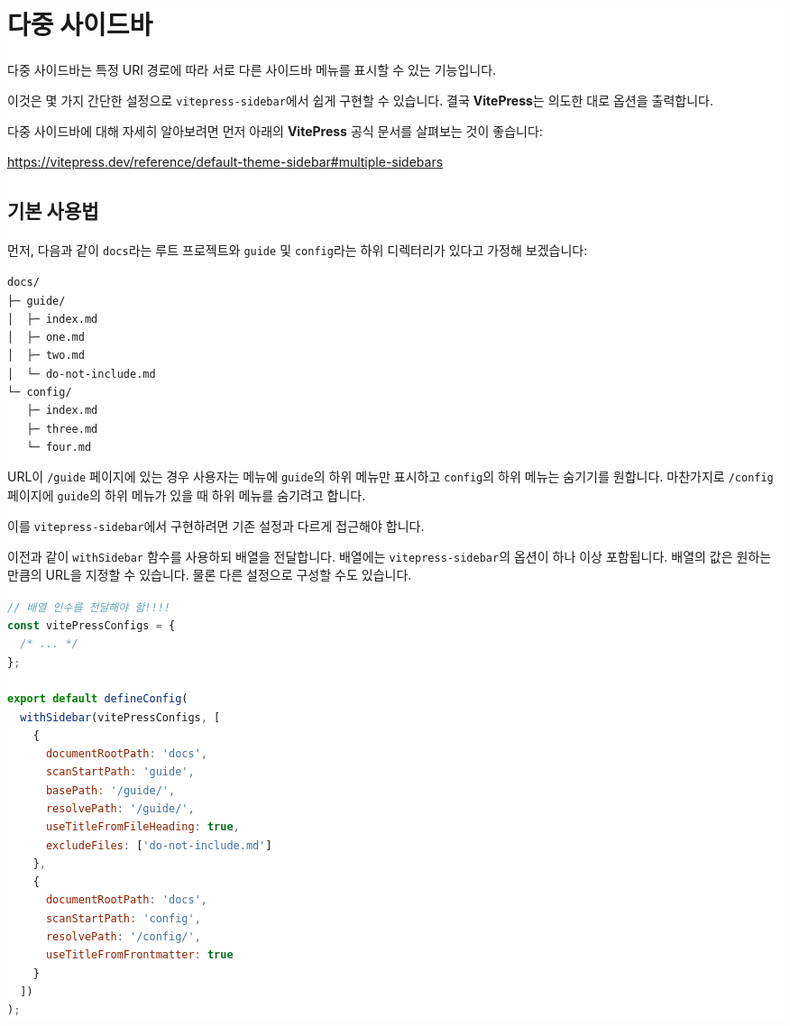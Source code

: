 # 다중 사이드바

다중 사이드바는 특정 URI 경로에 따라 서로 다른 사이드바 메뉴를 표시할 수 있는 기능입니다.

이것은 몇 가지 간단한 설정으로 `vitepress-sidebar`에서 쉽게 구현할 수 있습니다. 결국 **VitePress**는 의도한 대로 옵션을 출력합니다.

다중 사이드바에 대해 자세히 알아보려면 먼저 아래의 **VitePress** 공식 문서를 살펴보는 것이 좋습니다:

https://vitepress.dev/reference/default-theme-sidebar#multiple-sidebars

## 기본 사용법

먼저, 다음과 같이 `docs`라는 루트 프로젝트와 `guide` 및 `config`라는 하위 디렉터리가 있다고 가정해 보겠습니다:

```text
docs/
├─ guide/
│  ├─ index.md
│  ├─ one.md
│  ├─ two.md
│  └─ do-not-include.md
└─ config/
   ├─ index.md
   ├─ three.md
   └─ four.md
```

URL이 `/guide` 페이지에 있는 경우 사용자는 메뉴에 `guide`의 하위 메뉴만 표시하고 `config`의 하위 메뉴는 숨기기를 원합니다. 마찬가지로 `/config` 페이지에 `guide`의 하위 메뉴가 있을 때 하위 메뉴를 숨기려고 합니다.

이를 `vitepress-sidebar`에서 구현하려면 기존 설정과 다르게 접근해야 합니다.

이전과 같이 `withSidebar` 함수를 사용하되 배열을 전달합니다. 배열에는 `vitepress-sidebar`의 옵션이 하나 이상 포함됩니다. 배열의 값은 원하는 만큼의 URL을 지정할 수 있습니다. 물론 다른 설정으로 구성할 수도 있습니다.

```javascript
// 배열 인수를 전달해야 함!!!!
const vitePressConfigs = {
  /* ... */
};

export default defineConfig(
  withSidebar(vitePressConfigs, [
    {
      documentRootPath: 'docs',
      scanStartPath: 'guide',
      basePath: '/guide/',
      resolvePath: '/guide/',
      useTitleFromFileHeading: true,
      excludeFiles: ['do-not-include.md']
    },
    {
      documentRootPath: 'docs',
      scanStartPath: 'config',
      resolvePath: '/config/',
      useTitleFromFrontmatter: true
    }
  ])
);
```
